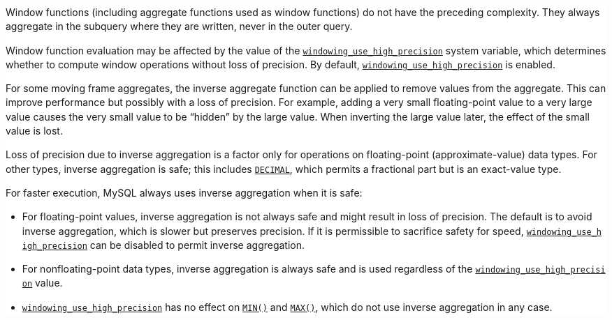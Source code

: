 
Window functions (including aggregate functions used as window
functions) do not have the preceding complexity. They always
aggregate in the subquery where they are written, never in the
outer query.


Window function evaluation may be affected by the value of the
[`windowing_use_high_precision`](https://dev.mysql.com/doc/refman/8.0/en/server-system-variables.html#sysvar_windowing_use_high_precision)
system variable, which determines whether to compute window
operations without loss of precision. By default,
[`windowing_use_high_precision`](https://dev.mysql.com/doc/refman/8.0/en/server-system-variables.html#sysvar_windowing_use_high_precision)
is enabled.


For some moving frame aggregates, the inverse aggregate
function can be applied to remove values from the aggregate.
This can improve performance but possibly with a loss of
precision. For example, adding a very small floating-point
value to a very large value causes the very small value to be
“hidden” by the large value. When inverting the
large value later, the effect of the small value is lost.


Loss of precision due to inverse aggregation is a factor only
for operations on floating-point (approximate-value) data
types. For other types, inverse aggregation is safe; this
includes [`DECIMAL`](https://dev.mysql.com/doc/refman/8.0/en/fixed-point-types.html "13.1.3 Fixed-Point Types (Exact Value) - DECIMAL, NUMERIC"), which permits
a fractional part but is an exact-value type.


For faster execution, MySQL always uses inverse aggregation
when it is safe:

- For floating-point values, inverse aggregation is not
always safe and might result in loss of precision. The
default is to avoid inverse aggregation, which is slower
but preserves precision. If it is permissible to sacrifice
safety for speed,
[`windowing_use_high_precision`](https://dev.mysql.com/doc/refman/8.0/en/server-system-variables.html#sysvar_windowing_use_high_precision)
can be disabled to permit inverse aggregation.


- For nonfloating-point data types, inverse aggregation is
always safe and is used regardless of the
[`windowing_use_high_precision`](https://dev.mysql.com/doc/refman/8.0/en/server-system-variables.html#sysvar_windowing_use_high_precision)
value.


- [`windowing_use_high_precision`](https://dev.mysql.com/doc/refman/8.0/en/server-system-variables.html#sysvar_windowing_use_high_precision)
has no effect on [`MIN()`](https://dev.mysql.com/doc/refman/8.0/en/aggregate-functions.html#function_min) and
[`MAX()`](https://dev.mysql.com/doc/refman/8.0/en/aggregate-functions.html#function_max), which do not use
inverse aggregation in any case.
